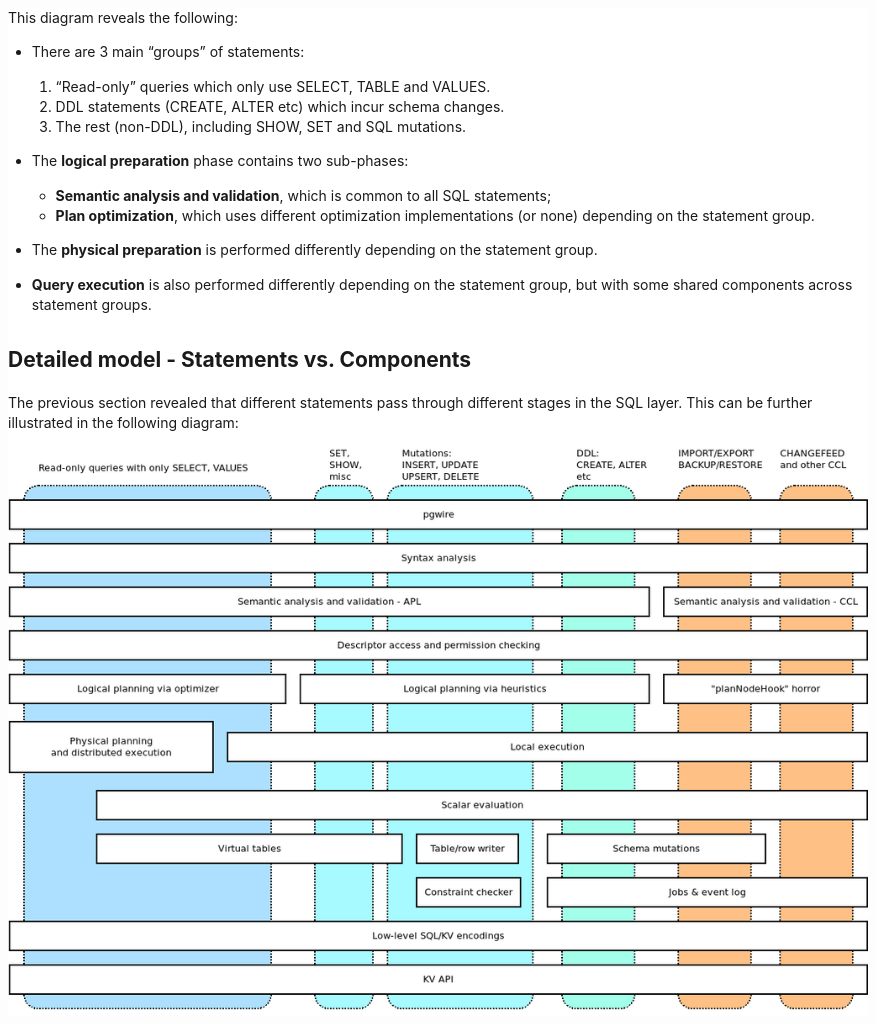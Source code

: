 This diagram reveals the following:

- There are 3 main “groups” of statements:
  1. “Read-only” queries which only use SELECT, TABLE and VALUES.
  2. DDL statements (CREATE, ALTER etc) which incur schema changes.
  3. The rest (non-DDL), including SHOW, SET and SQL mutations.

- The **logical preparation** phase contains two sub-phases:
  - **Semantic analysis and validation**, which is common to all SQL statements;
  - **Plan optimization**, which uses different optimization implementations (or none)
    depending on the statement group.

- The **physical preparation** is performed differently depending on
  the statement group.

- **Query execution** is also performed differently depending on the statement group,
  but with some shared components across statement groups.

## Detailed model - Statements vs. Components

The previous section revealed that different statements pass through
different stages in the SQL layer. This can be further illustrated in
the following diagram:

![Current component use by statement type](sql/sql-current-layers.png)
